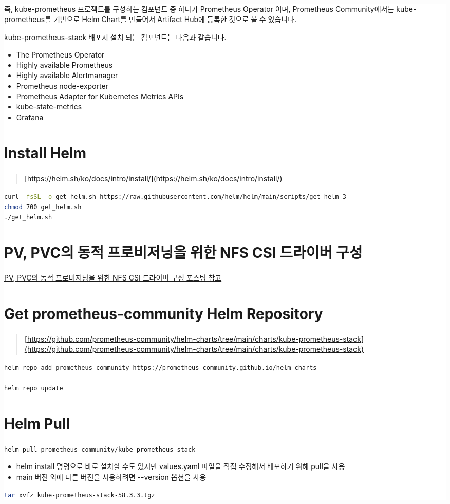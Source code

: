 즉, kube-prometheus 프로젝트를 구성하는 컴포넌트 중 하나가 Prometheus Operator 이며, Prometheus Community에서는 kube-prometheus를 기반으로 Helm Chart를 만들어서 Artifact Hub에 등록한 것으로 볼 수 있습니다.

kube-prometheus-stack 배포시 설치 되는 컴포넌트는 다음과 같습니다.

- The Prometheus Operator
- Highly available Prometheus
- Highly available Alertmanager
- Prometheus node-exporter
- Prometheus Adapter for Kubernetes Metrics APIs
- kube-state-metrics
- Grafana

# Install Helm

> [https://helm.sh/ko/docs/intro/install/](https://helm.sh/ko/docs/intro/install/)
>

```bash
curl -fsSL -o get_helm.sh https://raw.githubusercontent.com/helm/helm/main/scripts/get-helm-3
chmod 700 get_helm.sh
./get_helm.sh
```

# PV, PVC의 동적 프로비저닝을 위한 NFS CSI 드라이버 구성

 [PV, PVC의 동적 프로비저닝을 위한 NFS CSI 드라이버 구성 포스팅 참고](https://woobni.github.io/posts/post240515/)

# Get prometheus-community Helm Repository

> [https://github.com/prometheus-community/helm-charts/tree/main/charts/kube-prometheus-stack](https://github.com/prometheus-community/helm-charts/tree/main/charts/kube-prometheus-stack)
>

```bash
helm repo add prometheus-community https://prometheus-community.github.io/helm-charts

helm repo update
```

# Helm Pull

```bash
helm pull prometheus-community/kube-prometheus-stack
```

- helm install 명령으로 바로 설치할 수도 있지만 values.yaml 파일을 직접 수정해서 배포하기 위해 pull을 사용
- main 버전 외에 다른 버전을 사용하려면 --version 옵션을 사용

```bash
tar xvfz kube-prometheus-stack-58.3.3.tgz
```
